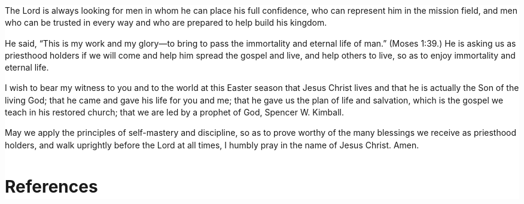 The Lord is always looking for men in whom he can place his full confidence, who can represent him in the mission field, and men who can be trusted in every way and who are prepared to help build his kingdom.

He said, “This is my work and my glory—to bring to pass the immortality and eternal life of man.” (Moses 1:39.) He is asking us as priesthood holders if we will come and help him spread the gospel and live, and help others to live, so as to enjoy immortality and eternal life.

I wish to bear my witness to you and to the world at this Easter season that Jesus Christ lives and that he is actually the Son of the living God; that he came and gave his life for you and me; that he gave us the plan of life and salvation, which is the gospel we teach in his restored church; that we are led by a prophet of God, Spencer W. Kimball.

May we apply the principles of self-mastery and discipline, so as to prove worthy of the many blessings we receive as priesthood holders, and walk uprightly before the Lord at all times, I humbly pray in the name of Jesus Christ. Amen.

# References
